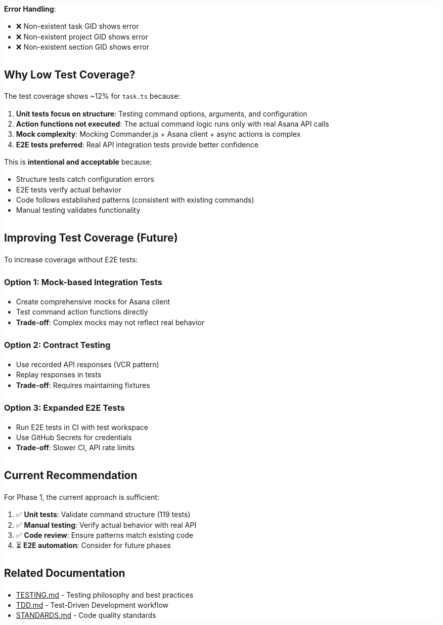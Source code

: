 **Error Handling**:
- ❌ Non-existent task GID shows error
- ❌ Non-existent project GID shows error
- ❌ Non-existent section GID shows error

## Why Low Test Coverage?

The test coverage shows ~12% for `task.ts` because:

1. **Unit tests focus on structure**: Testing command options, arguments, and configuration
2. **Action functions not executed**: The actual command logic runs only with real Asana API calls
3. **Mock complexity**: Mocking Commander.js + Asana client + async actions is complex
4. **E2E tests preferred**: Real API integration tests provide better confidence

This is **intentional and acceptable** because:
- Structure tests catch configuration errors
- E2E tests verify actual behavior
- Code follows established patterns (consistent with existing commands)
- Manual testing validates functionality

## Improving Test Coverage (Future)

To increase coverage without E2E tests:

### Option 1: Mock-based Integration Tests
- Create comprehensive mocks for Asana client
- Test command action functions directly
- **Trade-off**: Complex mocks may not reflect real behavior

### Option 2: Contract Testing
- Use recorded API responses (VCR pattern)
- Replay responses in tests
- **Trade-off**: Requires maintaining fixtures

### Option 3: Expanded E2E Tests
- Run E2E tests in CI with test workspace
- Use GitHub Secrets for credentials
- **Trade-off**: Slower CI, API rate limits

## Current Recommendation

For Phase 1, the current approach is sufficient:

1. ✅ **Unit tests**: Validate command structure (119 tests)
2. ✅ **Manual testing**: Verify actual behavior with real API
3. ✅ **Code review**: Ensure patterns match existing code
4. ⏳ **E2E automation**: Consider for future phases

## Related Documentation

- [TESTING.md](TESTING.md) - Testing philosophy and best practices
- [TDD.md](TDD.md) - Test-Driven Development workflow
- [STANDARDS.md](STANDARDS.md) - Code quality standards
